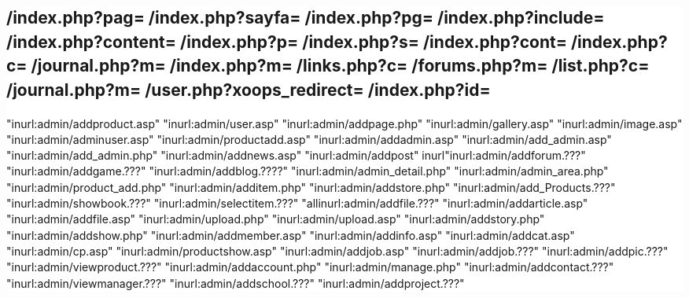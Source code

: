 /index.php?pag=
/index.php?sayfa=
/index.php?pg=
/index.php?include=
/index.php?content=
/index.php?p=
/index.php?s=
/index.php?cont=
/index.php?c=
/journal.php?m=
/index.php?m=
/links.php?c=
/forums.php?m=
/list.php?c=
/journal.php?m=
/user.php?xoops_redirect=
/index.php?id=
---------------------------
"inurl:admin/addproduct.asp"
"inurl:admin/user.asp"
"inurl:admin/addpage.php"
"inurl:admin/gallery.asp"
"inurl:admin/image.asp"
"inurl:admin/adminuser.asp"
"inurl:admin/productadd.asp"
"inurl:admin/addadmin.asp"
"inurl:admin/add_admin.asp"
"inurl:admin/add_admin.php"
"inurl:admin/addnews.asp"
"inurl:admin/addpost"
inurl"inurl:admin/addforum.???"
"inurl:admin/addgame.???"
"inurl:admin/addblog.????"
"inurl:admin/admin_detail.php"
"inurl:admin/admin_area.php"
"inurl:admin/product_add.php"
"inurl:admin/additem.php"
"inurl:admin/addstore.php"
"inurl:admin/add_Products.???"
"inurl:admin/showbook.???"
"inurl:admin/selectitem.???"
"allinurl:admin/addfile.???"
"inurl:admin/addarticle.asp"
"inurl:admin/addfile.asp"
"inurl:admin/upload.php"
"inurl:admin/upload.asp"
"inurl:admin/addstory.php"
"inurl:admin/addshow.php"
"inurl:admin/addmember.asp"
"inurl:admin/addinfo.asp"
"inurl:admin/addcat.asp"
"inurl:admin/cp.asp"
"inurl:admin/productshow.asp"
"inurl:admin/addjob.asp"
"inurl:admin/addjob.???"
"inurl:admin/addpic.???"
"inurl:admin/viewproduct.???"
"inurl:admin/addaccount.php"
"inurl:admin/manage.php"
"inurl:admin/addcontact.???"
"inurl:admin/viewmanager.???"
"inurl:admin/addschool.???"
"inurl:admin/addproject.???"